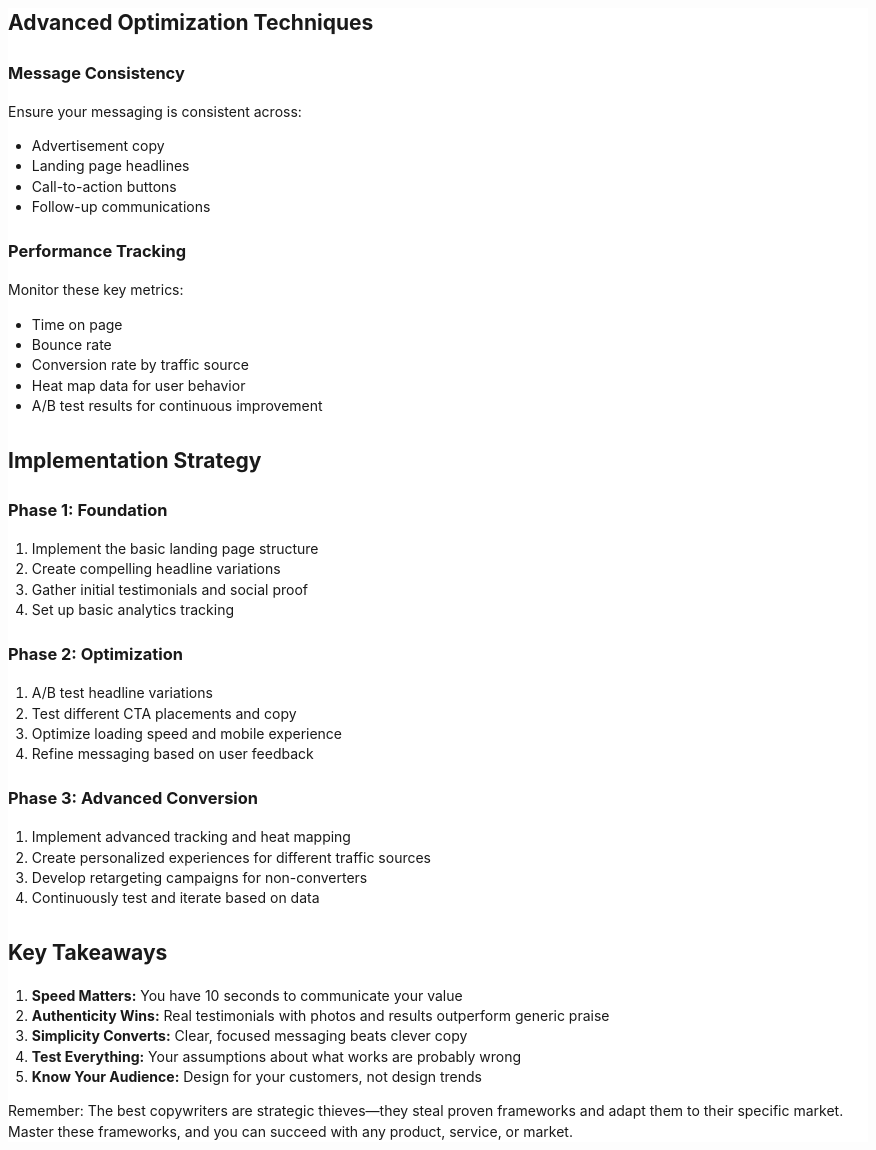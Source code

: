 ## Advanced Optimization Techniques

### Message Consistency
Ensure your messaging is consistent across:
- Advertisement copy
- Landing page headlines  
- Call-to-action buttons
- Follow-up communications

### Performance Tracking
Monitor these key metrics:
- Time on page
- Bounce rate
- Conversion rate by traffic source
- Heat map data for user behavior
- A/B test results for continuous improvement

## Implementation Strategy

### Phase 1: Foundation
1. Implement the basic landing page structure
2. Create compelling headline variations
3. Gather initial testimonials and social proof
4. Set up basic analytics tracking

### Phase 2: Optimization
1. A/B test headline variations
2. Test different CTA placements and copy
3. Optimize loading speed and mobile experience
4. Refine messaging based on user feedback

### Phase 3: Advanced Conversion
1. Implement advanced tracking and heat mapping
2. Create personalized experiences for different traffic sources
3. Develop retargeting campaigns for non-converters
4. Continuously test and iterate based on data

## Key Takeaways

1. **Speed Matters:** You have 10 seconds to communicate your value
2. **Authenticity Wins:** Real testimonials with photos and results outperform generic praise
3. **Simplicity Converts:** Clear, focused messaging beats clever copy
4. **Test Everything:** Your assumptions about what works are probably wrong
5. **Know Your Audience:** Design for your customers, not design trends

Remember: The best copywriters are strategic thieves—they steal proven frameworks and adapt them to their specific market. Master these frameworks, and you can succeed with any product, service, or market.